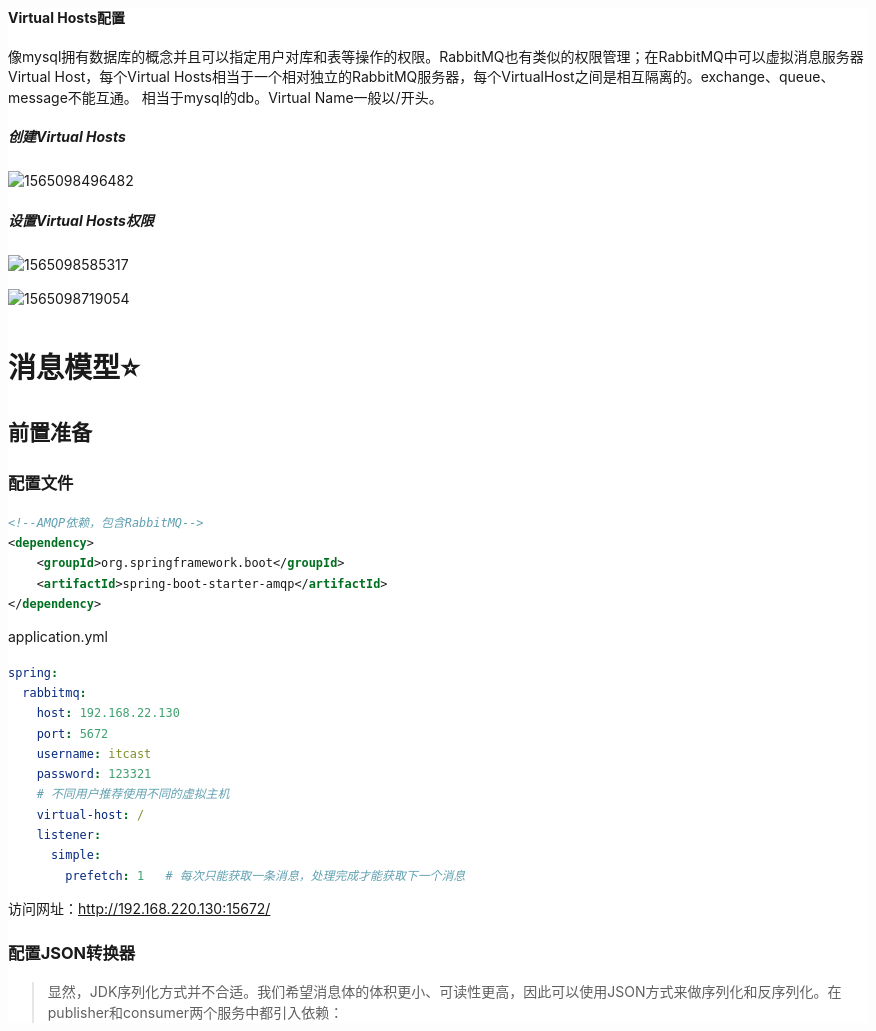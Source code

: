 #### Virtual Hosts配置

像mysql拥有数据库的概念并且可以指定用户对库和表等操作的权限。RabbitMQ也有类似的权限管理；在RabbitMQ中可以虚拟消息服务器Virtual Host，每个Virtual Hosts相当于一个相对独立的RabbitMQ服务器，每个VirtualHost之间是相互隔离的。exchange、queue、message不能互通。 相当于mysql的db。Virtual Name一般以/开头。

##### 创建Virtual Hosts

![1565098496482](https://edu-8673.oss-cn-beijing.aliyuncs.com/img2023.3.30/202306041016195.png)

##### 设置Virtual Hosts权限

![1565098585317](https://edu-8673.oss-cn-beijing.aliyuncs.com/img2023.3.30/202306041016813.png)

![1565098719054](https://edu-8673.oss-cn-beijing.aliyuncs.com/img2023.3.30/202306041016830.png)



# 消息模型⭐

## 前置准备

### 配置文件

```xml
<!--AMQP依赖，包含RabbitMQ-->
<dependency>
    <groupId>org.springframework.boot</groupId>
    <artifactId>spring-boot-starter-amqp</artifactId>
</dependency>
```

application.yml

```yml
spring:
  rabbitmq:
    host: 192.168.22.130
    port: 5672
    username: itcast
    password: 123321
    # 不同用户推荐使用不同的虚拟主机
    virtual-host: /
    listener:
      simple:
        prefetch: 1   # 每次只能获取一条消息，处理完成才能获取下一个消息
```

访问网址：http://192.168.220.130:15672/

### 配置JSON转换器

> 显然，JDK序列化方式并不合适。我们希望消息体的体积更小、可读性更高，因此可以使用JSON方式来做序列化和反序列化。在publisher和consumer两个服务中都引入依赖：
